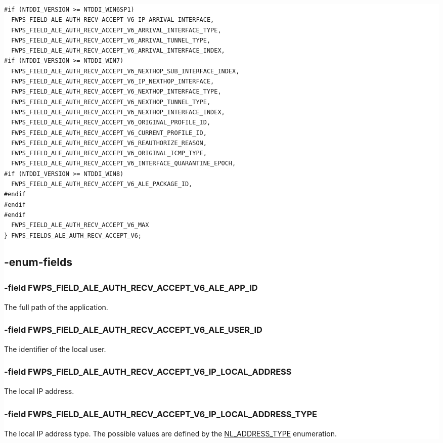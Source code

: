 ````
#if (NTDDI_VERSION >= NTDDI_WIN6SP1)
  FWPS_FIELD_ALE_AUTH_RECV_ACCEPT_V6_IP_ARRIVAL_INTERFACE,
  FWPS_FIELD_ALE_AUTH_RECV_ACCEPT_V6_ARRIVAL_INTERFACE_TYPE,
  FWPS_FIELD_ALE_AUTH_RECV_ACCEPT_V6_ARRIVAL_TUNNEL_TYPE,
  FWPS_FIELD_ALE_AUTH_RECV_ACCEPT_V6_ARRIVAL_INTERFACE_INDEX,
#if (NTDDI_VERSION >= NTDDI_WIN7)
  FWPS_FIELD_ALE_AUTH_RECV_ACCEPT_V6_NEXTHOP_SUB_INTERFACE_INDEX,
  FWPS_FIELD_ALE_AUTH_RECV_ACCEPT_V6_IP_NEXTHOP_INTERFACE,
  FWPS_FIELD_ALE_AUTH_RECV_ACCEPT_V6_NEXTHOP_INTERFACE_TYPE,
  FWPS_FIELD_ALE_AUTH_RECV_ACCEPT_V6_NEXTHOP_TUNNEL_TYPE,
  FWPS_FIELD_ALE_AUTH_RECV_ACCEPT_V6_NEXTHOP_INTERFACE_INDEX,
  FWPS_FIELD_ALE_AUTH_RECV_ACCEPT_V6_ORIGINAL_PROFILE_ID,
  FWPS_FIELD_ALE_AUTH_RECV_ACCEPT_V6_CURRENT_PROFILE_ID,
  FWPS_FIELD_ALE_AUTH_RECV_ACCEPT_V6_REAUTHORIZE_REASON,
  FWPS_FIELD_ALE_AUTH_RECV_ACCEPT_V6_ORIGINAL_ICMP_TYPE,
  FWPS_FIELD_ALE_AUTH_RECV_ACCEPT_V6_INTERFACE_QUARANTINE_EPOCH,
#if (NTDDI_VERSION >= NTDDI_WIN8)
  FWPS_FIELD_ALE_AUTH_RECV_ACCEPT_V6_ALE_PACKAGE_ID,
#endif 
#endif 
#endif 
  FWPS_FIELD_ALE_AUTH_RECV_ACCEPT_V6_MAX
} FWPS_FIELDS_ALE_AUTH_RECV_ACCEPT_V6;
````


## -enum-fields




### -field FWPS_FIELD_ALE_AUTH_RECV_ACCEPT_V6_ALE_APP_ID

The full path of the application.


### -field FWPS_FIELD_ALE_AUTH_RECV_ACCEPT_V6_ALE_USER_ID

The identifier of the local user.


### -field FWPS_FIELD_ALE_AUTH_RECV_ACCEPT_V6_IP_LOCAL_ADDRESS

The local IP address.


### -field FWPS_FIELD_ALE_AUTH_RECV_ACCEPT_V6_IP_LOCAL_ADDRESS_TYPE

The local IP address type. The possible values are defined by the 
     <a href="https://msdn.microsoft.com/library/windows/hardware/ff568757">NL_ADDRESS_TYPE</a> enumeration.

